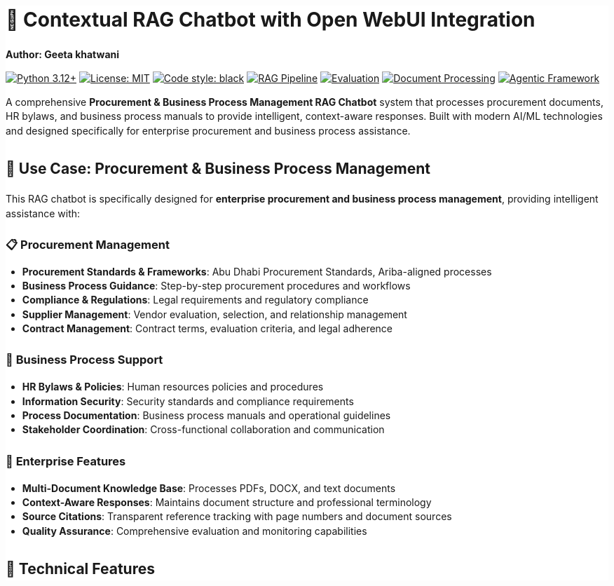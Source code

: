 # 🤖 Contextual RAG Chatbot with Open WebUI Integration

**Author: Geeta khatwani**

[![Python 3.12+](https://img.shields.io/badge/python-3.12+-blue.svg)](https://www.python.org/downloads/)
[![License: MIT](https://img.shields.io/badge/License-MIT-yellow.svg)](https://opensource.org/licenses/MIT)
[![Code style: black](https://img.shields.io/badge/code%20style-black-000000.svg)](https://github.com/psf/black)
[![RAG Pipeline](https://img.shields.io/badge/RAG-LlamaIndex%20%2B%20PGVector-green.svg)](https://github.com/run-llama/llama_index)
[![Evaluation](https://img.shields.io/badge/Evaluation-RAGAs%20%2B%20Phoenix-orange.svg)](https://github.com/explodinggradients/ragas)
[![Document Processing](https://img.shields.io/badge/Document%20Processing-Docling-blue.svg)](https://github.com/DS4SD/docling)
[![Agentic Framework](https://img.shields.io/badge/Agentic%20Framework-Crew.AI-purple.svg)](https://github.com/joaomdmoura/crewAI)

A comprehensive **Procurement & Business Process Management RAG Chatbot** system that processes procurement documents, HR bylaws, and business process manuals to provide intelligent, context-aware responses. Built with modern AI/ML technologies and designed specifically for enterprise procurement and business process assistance.

## 🎯 Use Case: Procurement & Business Process Management

This RAG chatbot is specifically designed for **enterprise procurement and business process management**, providing intelligent assistance with:

### 📋 **Procurement Management**
- **Procurement Standards & Frameworks**: Abu Dhabi Procurement Standards, Ariba-aligned processes
- **Business Process Guidance**: Step-by-step procurement procedures and workflows
- **Compliance & Regulations**: Legal requirements and regulatory compliance
- **Supplier Management**: Vendor evaluation, selection, and relationship management
- **Contract Management**: Contract terms, evaluation criteria, and legal adherence

### 🏢 **Business Process Support**
- **HR Bylaws & Policies**: Human resources policies and procedures
- **Information Security**: Security standards and compliance requirements
- **Process Documentation**: Business process manuals and operational guidelines
- **Stakeholder Coordination**: Cross-functional collaboration and communication

### 💼 **Enterprise Features**
- **Multi-Document Knowledge Base**: Processes PDFs, DOCX, and text documents
- **Context-Aware Responses**: Maintains document structure and professional terminology
- **Source Citations**: Transparent reference tracking with page numbers and document sources
- **Quality Assurance**: Comprehensive evaluation and monitoring capabilities

## 🚀 Technical Features
